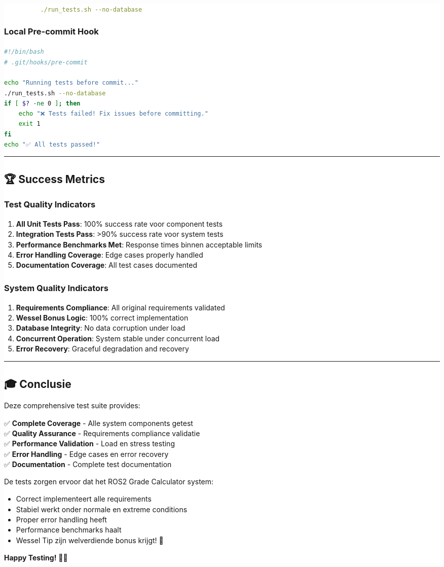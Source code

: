 ```yaml
          ./run_tests.sh --no-database
```

### Local Pre-commit Hook

```bash
#!/bin/bash
# .git/hooks/pre-commit

echo "Running tests before commit..."
./run_tests.sh --no-database
if [ $? -ne 0 ]; then
    echo "❌ Tests failed! Fix issues before committing."
    exit 1
fi
echo "✅ All tests passed!"
```

---

## 🏆 Success Metrics

### Test Quality Indicators

1. **All Unit Tests Pass**: 100% success rate voor component tests
2. **Integration Tests Pass**: >90% success rate voor system tests  
3. **Performance Benchmarks Met**: Response times binnen acceptable limits
4. **Error Handling Coverage**: Edge cases properly handled
5. **Documentation Coverage**: All test cases documented

### System Quality Indicators

1. **Requirements Compliance**: All original requirements validated
2. **Wessel Bonus Logic**: 100% correct implementation
3. **Database Integrity**: No data corruption under load
4. **Concurrent Operation**: System stable under concurrent load
5. **Error Recovery**: Graceful degradation and recovery

---

## 🎓 Conclusie

Deze comprehensive test suite provides:

✅ **Complete Coverage** - Alle system components getest  
✅ **Quality Assurance** - Requirements compliance validatie  
✅ **Performance Validation** - Load en stress testing  
✅ **Error Handling** - Edge cases en error recovery  
✅ **Documentation** - Complete test documentation  

De tests zorgen ervoor dat het ROS2 Grade Calculator system:
- Correct implementeert alle requirements
- Stabiel werkt onder normale en extreme conditions  
- Proper error handling heeft
- Performance benchmarks haalt
- Wessel Tip zijn welverdiende bonus krijgt! 🎉

**Happy Testing!** 🧪✨
